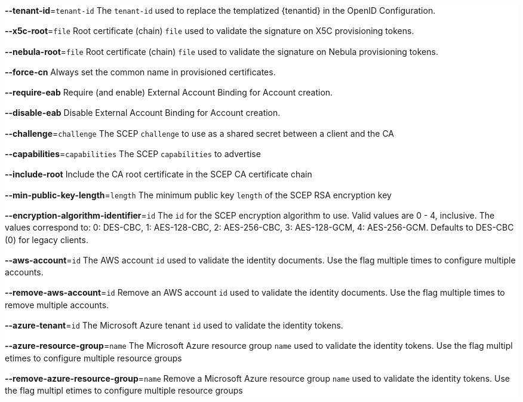 **--tenant-id**=`tenant-id`
The `tenant-id` used to replace the templatized {tenantid} in the OpenID Configuration.

**--x5c-root**=`file`
Root certificate (chain) `file` used to validate the signature on X5C
provisioning tokens.

**--nebula-root**=`file`
Root certificate (chain) `file` used to validate the signature on Nebula
provisioning tokens.

**--force-cn**
Always set the common name in provisioned certificates.

**--require-eab**
Require (and enable) External Account Binding for Account creation.

**--disable-eab**
Disable External Account Binding for Account creation.

**--challenge**=`challenge`
The SCEP `challenge` to use as a shared secret between a client and the CA

**--capabilities**=`capabilities`
The SCEP `capabilities` to advertise

**--include-root**
Include the CA root certificate in the SCEP CA certificate chain

**--min-public-key-length**=`length`
The minimum public key `length` of the SCEP RSA encryption key

**--encryption-algorithm-identifier**=`id`
The `id` for the SCEP encryption algorithm to use.
      Valid values are 0 - 4, inclusive. The values correspond to:
      0: DES-CBC, 
      1: AES-128-CBC,
      2: AES-256-CBC, 
      3: AES-128-GCM, 
      4: AES-256-GCM. 
      Defaults to DES-CBC (0) for legacy clients.

**--aws-account**=`id`
The AWS account `id` used to validate the identity documents.
Use the flag multiple times to configure multiple accounts.

**--remove-aws-account**=`id`
Remove an AWS account `id` used to validate the identity documents.
Use the flag multiple times to remove multiple accounts.

**--azure-tenant**=`id`
The Microsoft Azure tenant `id` used to validate the identity tokens.

**--azure-resource-group**=`name`
The Microsoft Azure resource group `name` used to validate the identity tokens.
Use the flag multipl etimes to configure multiple resource groups

**--remove-azure-resource-group**=`name`
Remove a Microsoft Azure resource group `name` used to validate the identity tokens.
Use the flag multipl etimes to configure multiple resource groups
